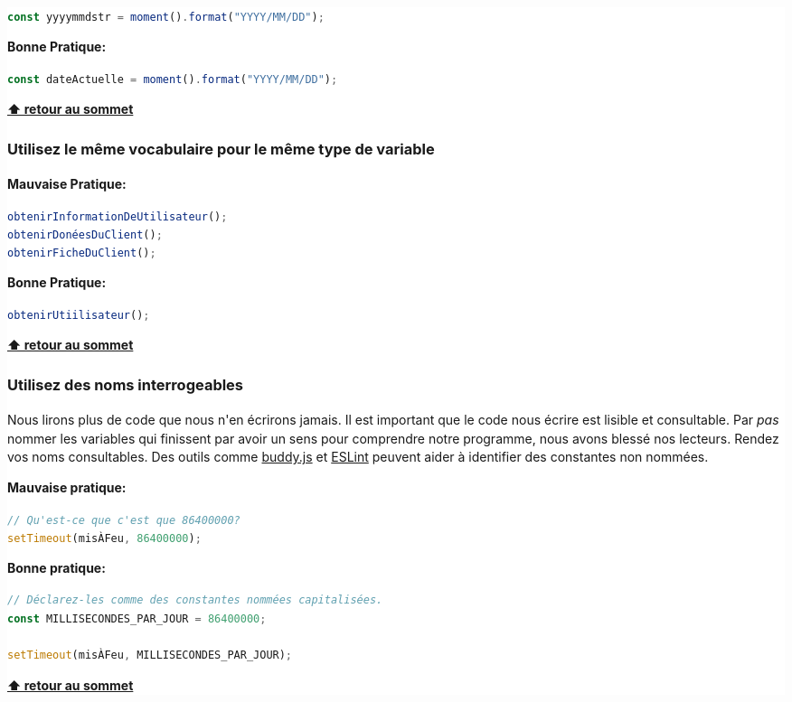 ```javascript
const yyyymmdstr = moment().format("YYYY/MM/DD");
```

**Bonne Pratique:**

```javascript
const dateActuelle = moment().format("YYYY/MM/DD");
```

**[⬆ retour au sommet](#table-des-matières)**

### Utilisez le même vocabulaire pour le même type de variable

**Mauvaise Pratique:**

```javascript
obtenirInformationDeUtilisateur();
obtenirDonéesDuClient();
obtenirFicheDuClient();
```

**Bonne Pratique:**

```javascript
obtenirUtiilisateur();
```

**[⬆ retour au sommet](#table-des-matières)**

### Utilisez des noms interrogeables

Nous lirons plus de code que nous n'en écrirons jamais. Il est important que le code nous
écrire est lisible et consultable. Par _pas_ nommer les variables qui finissent par
avoir un sens pour comprendre notre programme, nous avons blessé nos lecteurs.
Rendez vos noms consultables. Des outils comme
[buddy.js](https://github.com/danielstjules/buddy.js) et
[ESLint](https://github.com/eslint/eslint/blob/660e0918933e6e7fede26bc675a0763a6b357c94/docs/rules/no-magic-numbers.md)
peuvent aider à identifier des constantes non nommées.

**Mauvaise pratique:**

```javascript
// Qu'est-ce que c'est que 86400000?
setTimeout(misÀFeu, 86400000);
```

**Bonne pratique:**

```javascript
// Déclarez-les comme des constantes nommées capitalisées.
const MILLISECONDES_PAR_JOUR = 86400000;

setTimeout(misÀFeu, MILLISECONDES_PAR_JOUR);
```

**[⬆ retour au sommet](#table-des-matières)**
